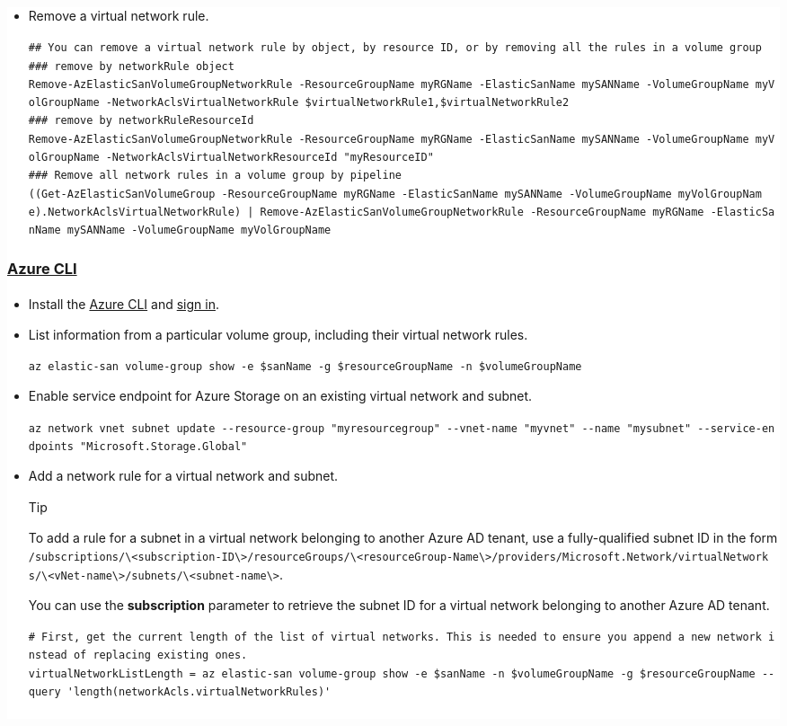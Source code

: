 - Remove a virtual network rule.

    ```azurepowershell
    ## You can remove a virtual network rule by object, by resource ID, or by removing all the rules in a volume group
    ### remove by networkRule object
    Remove-AzElasticSanVolumeGroupNetworkRule -ResourceGroupName myRGName -ElasticSanName mySANName -VolumeGroupName myVolGroupName -NetworkAclsVirtualNetworkRule $virtualNetworkRule1,$virtualNetworkRule2
    ### remove by networkRuleResourceId
    Remove-AzElasticSanVolumeGroupNetworkRule -ResourceGroupName myRGName -ElasticSanName mySANName -VolumeGroupName myVolGroupName -NetworkAclsVirtualNetworkResourceId "myResourceID"
    ### Remove all network rules in a volume group by pipeline
    ((Get-AzElasticSanVolumeGroup -ResourceGroupName myRGName -ElasticSanName mySANName -VolumeGroupName myVolGroupName).NetworkAclsVirtualNetworkRule) | Remove-AzElasticSanVolumeGroupNetworkRule -ResourceGroupName myRGName -ElasticSanName mySANName -VolumeGroupName myVolGroupName
    ```

### [Azure CLI](#tab/azure-cli)

- Install the [Azure CLI](/cli/azure/install-azure-cli) and [sign in](/cli/azure/authenticate-azure-cli).

- List information from a particular volume group, including their virtual network rules.

    ```azurecli
    az elastic-san volume-group show -e $sanName -g $resourceGroupName -n $volumeGroupName
    ```

- Enable service endpoint for Azure Storage on an existing virtual network and subnet.

    ```azurecli
    az network vnet subnet update --resource-group "myresourcegroup" --vnet-name "myvnet" --name "mysubnet" --service-endpoints "Microsoft.Storage.Global"
    ```

- Add a network rule for a virtual network and subnet.

    > [!TIP]
    > To add a rule for a subnet in a virtual network belonging to another Azure AD tenant, use a fully-qualified subnet ID in the form `/subscriptions/\<subscription-ID\>/resourceGroups/\<resourceGroup-Name\>/providers/Microsoft.Network/virtualNetworks/\<vNet-name\>/subnets/\<subnet-name\>`.
    >
    > You can use the **subscription** parameter to retrieve the subnet ID for a virtual network belonging to another Azure AD tenant.

    ```azurecli
    # First, get the current length of the list of virtual networks. This is needed to ensure you append a new network instead of replacing existing ones.
    virtualNetworkListLength = az elastic-san volume-group show -e $sanName -n $volumeGroupName -g $resourceGroupName --query 'length(networkAcls.virtualNetworkRules)'
    
